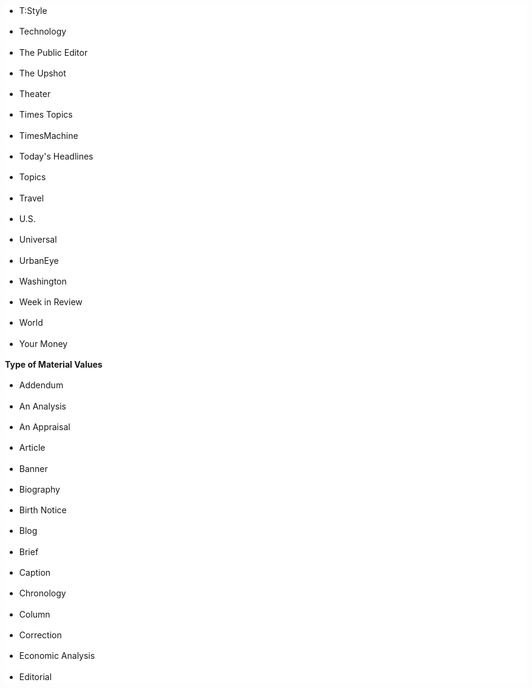 -   T:Style

-   Technology

-   The Public Editor

-   The Upshot

-   Theater

-   Times Topics

-   TimesMachine

-   Today's Headlines

-   Topics

-   Travel

-   U.S.

-   Universal

-   UrbanEye

-   Washington

-   Week in Review

-   World

-   Your Money

**Type of Material Values**

-   Addendum

-   An Analysis

-   An Appraisal

-   Article

-   Banner

-   Biography

-   Birth Notice

-   Blog

-   Brief

-   Caption

-   Chronology

-   Column

-   Correction

-   Economic Analysis

-   Editorial
